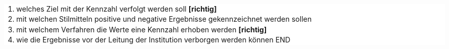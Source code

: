 1. welches Ziel mit der Kennzahl verfolgt werden soll **[richtig]**
2. mit welchen Stilmitteln positive und negative Ergebnisse gekennzeichnet werden sollen
3. mit welchem Verfahren die Werte eine Kennzahl erhoben werden **[richtig]**
4. wie die Ergebnisse vor der Leitung der Institution verborgen werden können
END